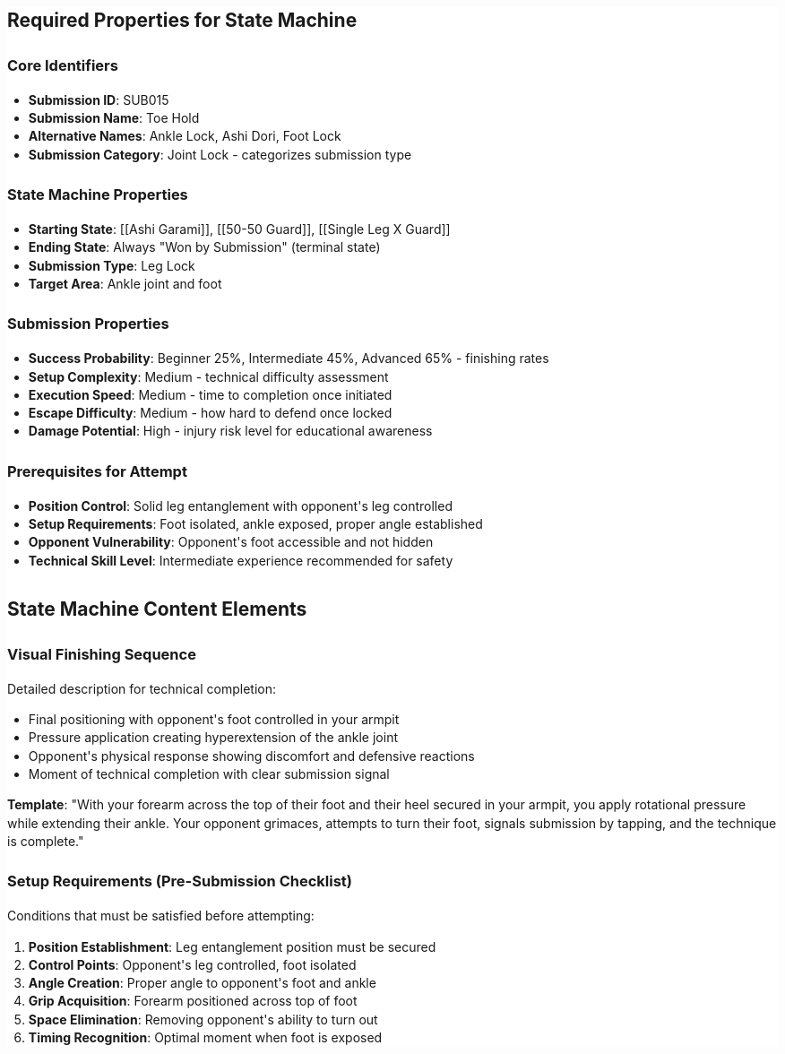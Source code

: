## Required Properties for State Machine

### Core Identifiers
- **Submission ID**: SUB015
- **Submission Name**: Toe Hold
- **Alternative Names**: Ankle Lock, Ashi Dori, Foot Lock
- **Submission Category**: Joint Lock - categorizes submission type

### State Machine Properties
- **Starting State**: [[Ashi Garami]], [[50-50 Guard]], [[Single Leg X Guard]]
- **Ending State**: Always "Won by Submission" (terminal state)
- **Submission Type**: Leg Lock
- **Target Area**: Ankle joint and foot

### Submission Properties
- **Success Probability**: Beginner 25%, Intermediate 45%, Advanced 65% - finishing rates
- **Setup Complexity**: Medium - technical difficulty assessment
- **Execution Speed**: Medium - time to completion once initiated
- **Escape Difficulty**: Medium - how hard to defend once locked
- **Damage Potential**: High - injury risk level for educational awareness

### Prerequisites for Attempt
- **Position Control**: Solid leg entanglement with opponent's leg controlled
- **Setup Requirements**: Foot isolated, ankle exposed, proper angle established
- **Opponent Vulnerability**: Opponent's foot accessible and not hidden
- **Technical Skill Level**: Intermediate experience recommended for safety

## State Machine Content Elements

### Visual Finishing Sequence
Detailed description for technical completion:
- Final positioning with opponent's foot controlled in your armpit
- Pressure application creating hyperextension of the ankle joint
- Opponent's physical response showing discomfort and defensive reactions
- Moment of technical completion with clear submission signal

**Template**: "With your forearm across the top of their foot and their heel secured in your armpit, you apply rotational pressure while extending their ankle. Your opponent grimaces, attempts to turn their foot, signals submission by tapping, and the technique is complete."

### Setup Requirements (Pre-Submission Checklist)
Conditions that must be satisfied before attempting:
1. **Position Establishment**: Leg entanglement position must be secured
2. **Control Points**: Opponent's leg controlled, foot isolated
3. **Angle Creation**: Proper angle to opponent's foot and ankle
4. **Grip Acquisition**: Forearm positioned across top of foot
5. **Space Elimination**: Removing opponent's ability to turn out
6. **Timing Recognition**: Optimal moment when foot is exposed
